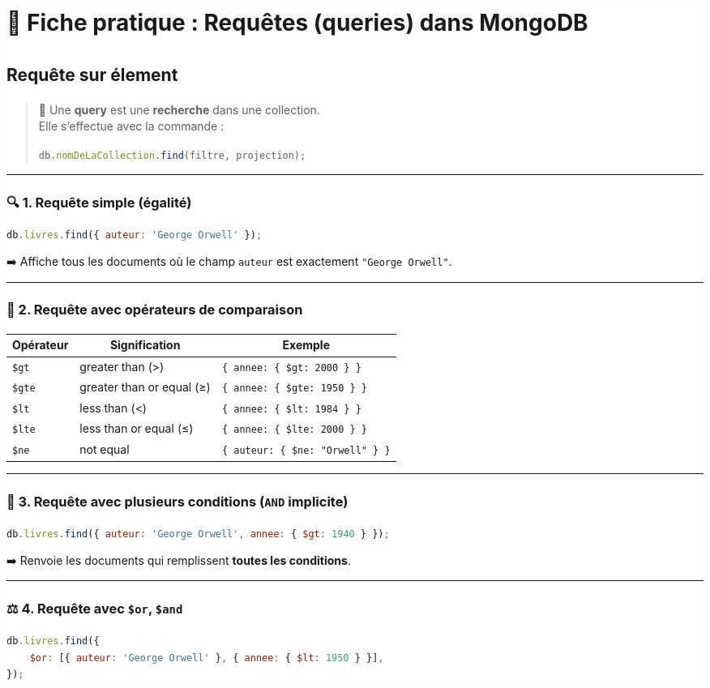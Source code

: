 # 🧾 Fiche pratique : Requêtes (queries) dans MongoDB

## Requête sur élement

> 📌 Une **query** est une **recherche** dans une collection.  
> Elle s’effectue avec la commande :
>
> ```javascript
> db.nomDeLaCollection.find(filtre, projection);
> ```

---

### 🔍 1. Requête simple (égalité)

```javascript
db.livres.find({ auteur: 'George Orwell' });
```

➡️ Affiche tous les documents où le champ `auteur` est exactement `"George Orwell"`.

---

### 🧩 2. Requête avec opérateurs de comparaison

| Opérateur | Signification             | Exemple                         |
| --------- | ------------------------- | ------------------------------- |
| `$gt`     | greater than (>)          | `{ annee: { $gt: 2000 } }`      |
| `$gte`    | greater than or equal (≥) | `{ annee: { $gte: 1950 } }`     |
| `$lt`     | less than (<)             | `{ annee: { $lt: 1984 } }`      |
| `$lte`    | less than or equal (≤)    | `{ annee: { $lte: 2000 } }`     |
| `$ne`     | not equal                 | `{ auteur: { $ne: "Orwell" } }` |

---

### 🔢 3. Requête avec plusieurs conditions (`AND` implicite)

```javascript
db.livres.find({ auteur: 'George Orwell', annee: { $gt: 1940 } });
```

➡️ Renvoie les documents qui remplissent **toutes les conditions**.

---

### ⚖️ 4. Requête avec `$or`, `$and`

```javascript
db.livres.find({
	$or: [{ auteur: 'George Orwell' }, { annee: { $lt: 1950 } }],
});
```

